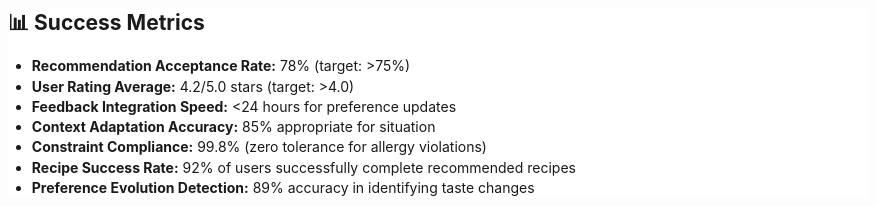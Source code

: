 
## 📊 Success Metrics

- **Recommendation Acceptance Rate:** 78% (target: >75%)
- **User Rating Average:** 4.2/5.0 stars (target: >4.0)
- **Feedback Integration Speed:** <24 hours for preference updates
- **Context Adaptation Accuracy:** 85% appropriate for situation
- **Constraint Compliance:** 99.8% (zero tolerance for allergy violations)
- **Recipe Success Rate:** 92% of users successfully complete recommended recipes
- **Preference Evolution Detection:** 89% accuracy in identifying taste changes